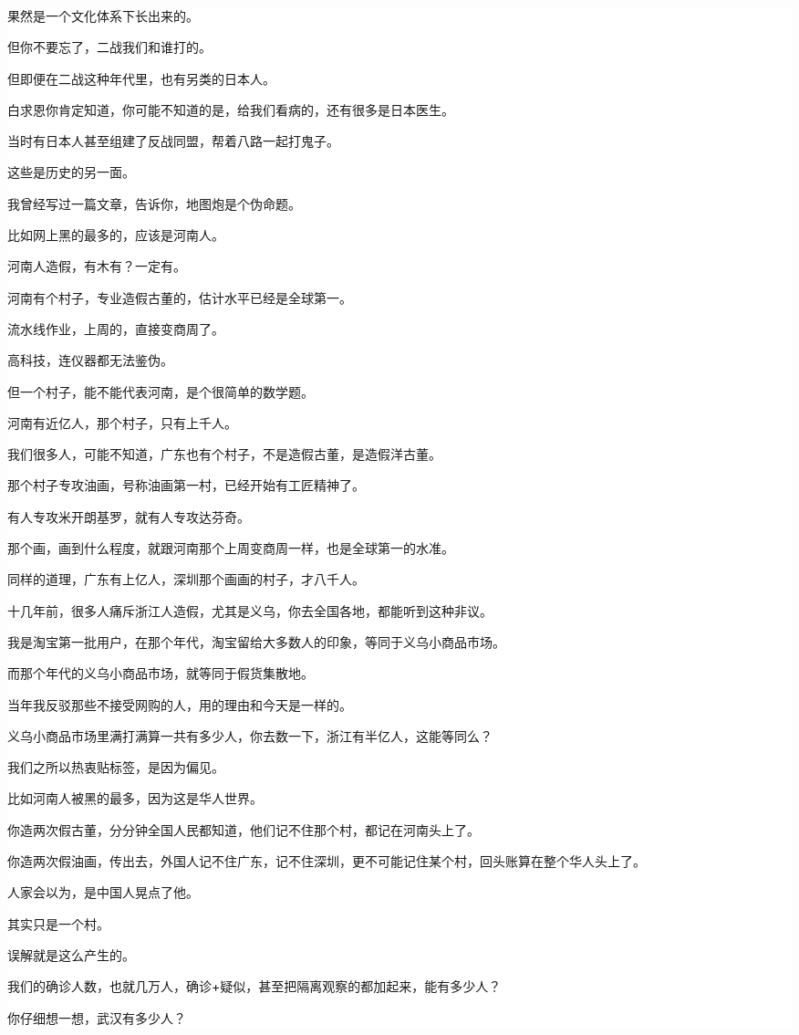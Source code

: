 果然是一个文化体系下长出来的。

但你不要忘了，二战我们和谁打的。

但即便在二战这种年代里，也有另类的日本人。

白求恩你肯定知道，你可能不知道的是，给我们看病的，还有很多是日本医生。

当时有日本人甚至组建了反战同盟，帮着八路一起打鬼子。

这些是历史的另一面。

我曾经写过一篇文章，告诉你，地图炮是个伪命题。

比如网上黑的最多的，应该是河南人。

河南人造假，有木有？一定有。

河南有个村子，专业造假古董的，估计水平已经是全球第一。

流水线作业，上周的，直接变商周了。

高科技，连仪器都无法鉴伪。

但一个村子，能不能代表河南，是个很简单的数学题。

河南有近亿人，那个村子，只有上千人。

我们很多人，可能不知道，广东也有个村子，不是造假古董，是造假洋古董。

那个村子专攻油画，号称油画第一村，已经开始有工匠精神了。

有人专攻米开朗基罗，就有人专攻达芬奇。

那个画，画到什么程度，就跟河南那个上周变商周一样，也是全球第一的水准。

同样的道理，广东有上亿人，深圳那个画画的村子，才八千人。

十几年前，很多人痛斥浙江人造假，尤其是义乌，你去全国各地，都能听到这种非议。

我是淘宝第一批用户，在那个年代，淘宝留给大多数人的印象，等同于义乌小商品市场。

而那个年代的义乌小商品市场，就等同于假货集散地。

当年我反驳那些不接受网购的人，用的理由和今天是一样的。

义乌小商品市场里满打满算一共有多少人，你去数一下，浙江有半亿人，这能等同么？

我们之所以热衷贴标签，是因为偏见。

比如河南人被黑的最多，因为这是华人世界。

你造两次假古董，分分钟全国人民都知道，他们记不住那个村，都记在河南头上了。

你造两次假油画，传出去，外国人记不住广东，记不住深圳，更不可能记住某个村，回头账算在整个华人头上了。

人家会以为，是中国人晃点了他。

其实只是一个村。

误解就是这么产生的。

我们的确诊人数，也就几万人，确诊+疑似，甚至把隔离观察的都加起来，能有多少人？

你仔细想一想，武汉有多少人？
